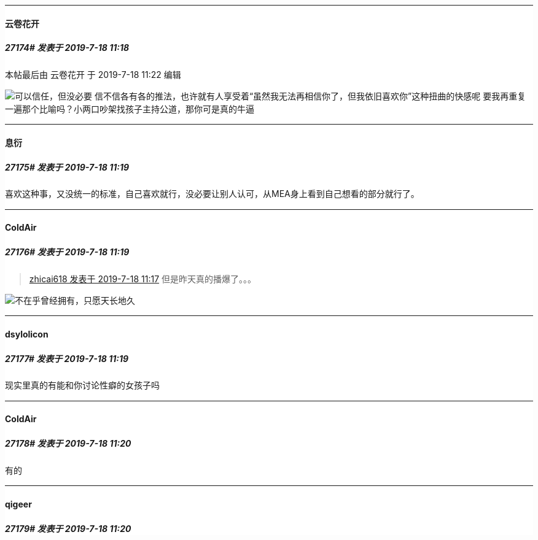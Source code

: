 
-----

####  云卷花开  
##### 27174#       发表于 2019-7-18 11:18


 本帖最后由 云卷花开 于 2019-7-18 11:22 编辑 

<img src="https://static.saraba1st.com/image/smiley/face2017/037.png" referrerpolicy="no-referrer">可以信任，但没必要
信不信各有各的推法，也许就有人享受着“虽然我无法再相信你了，但我依旧喜欢你”这种扭曲的快感呢
要我再重复一遍那个比喻吗？小两口吵架找孩子主持公道，那你可是真的牛逼


-----

####  息衍  
##### 27175#       发表于 2019-7-18 11:19


 喜欢这种事，又没统一的标准，自己喜欢就行，没必要让别人认可，从MEA身上看到自己想看的部分就行了。


-----

####  ColdAir  
##### 27176#       发表于 2019-7-18 11:19


<blockquote><a href="httphttps://bbs.saraba1st.com/2b/forum.php?mod=redirect&amp;goto=findpost&amp;pid=44562282&amp;ptid=1839962" target="_blank">zhicai618 发表于 2019-7-18 11:17</a>
但是昨天真的播爆了。。。</blockquote>
<img src="https://static.saraba1st.com/image/smiley/face2017/040.png" referrerpolicy="no-referrer">不在乎曾经拥有，只愿天长地久


-----

####  dsylolicon  
##### 27177#       发表于 2019-7-18 11:19


现实里真的有能和你讨论性癖的女孩子吗


-----

####  ColdAir  
##### 27178#       发表于 2019-7-18 11:20


有的


-----

####  qigeer  
##### 27179#       发表于 2019-7-18 11:20
